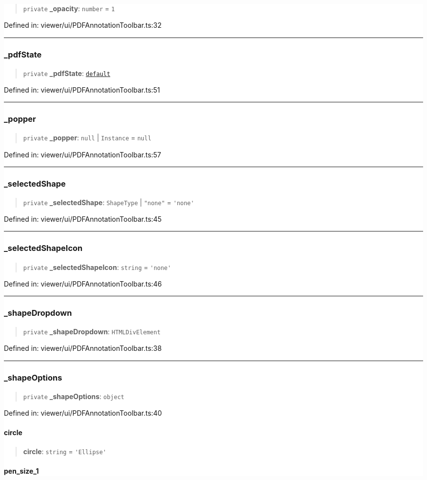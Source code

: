> `private` **\_opacity**: `number` = `1`

Defined in: viewer/ui/PDFAnnotationToolbar.ts:32

***

### \_pdfState

> `private` **\_pdfState**: [`default`](../../PDFState/classes/default.md)

Defined in: viewer/ui/PDFAnnotationToolbar.ts:51

***

### \_popper

> `private` **\_popper**: `null` \| `Instance` = `null`

Defined in: viewer/ui/PDFAnnotationToolbar.ts:57

***

### \_selectedShape

> `private` **\_selectedShape**: `ShapeType` \| `"none"` = `'none'`

Defined in: viewer/ui/PDFAnnotationToolbar.ts:45

***

### \_selectedShapeIcon

> `private` **\_selectedShapeIcon**: `string` = `'none'`

Defined in: viewer/ui/PDFAnnotationToolbar.ts:46

***

### \_shapeDropdown

> `private` **\_shapeDropdown**: `HTMLDivElement`

Defined in: viewer/ui/PDFAnnotationToolbar.ts:38

***

### \_shapeOptions

> `private` **\_shapeOptions**: `object`

Defined in: viewer/ui/PDFAnnotationToolbar.ts:40

#### circle

> **circle**: `string` = `'Ellipse'`

#### pen\_size\_1
